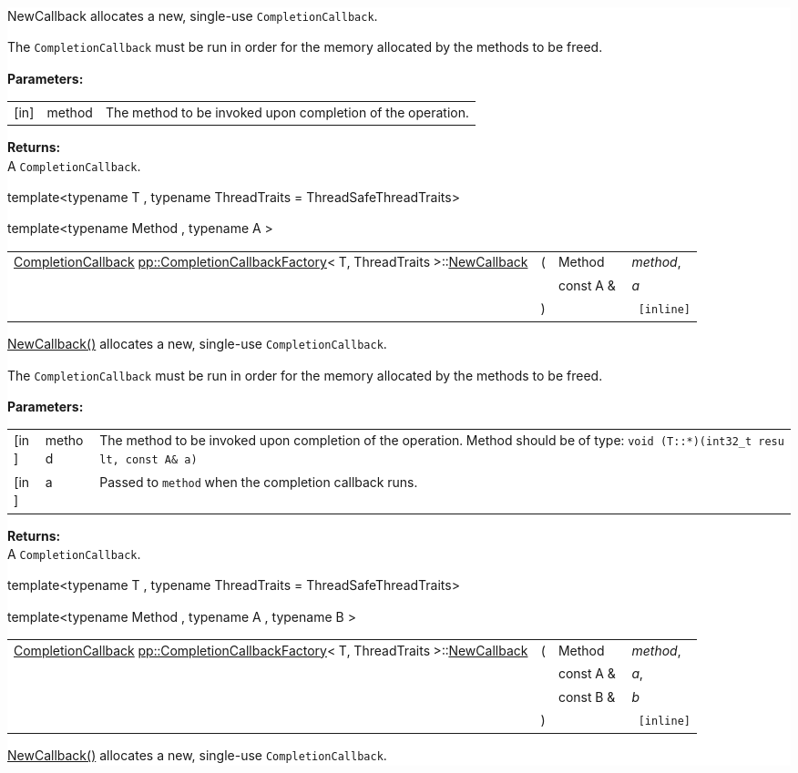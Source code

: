 NewCallback allocates a new, single-use `CompletionCallback`.

The `CompletionCallback` must be run in order for the memory allocated by the methods to be freed.

**Parameters:**  
<table><tbody><tr class="odd"><td>[in]</td><td>method</td><td>The method to be invoked upon completion of the operation.</td></tr></tbody></table>



**Returns:**  
A `CompletionCallback`.

<span id="aaa341cc4aa04c12dfe58a4452467b225" class="anchor" style="margin: 0;"></span>

template&lt;typename T , typename ThreadTraits = ThreadSafeThreadTraits&gt;

template&lt;typename Method , typename A &gt;

<table><tbody><tr class="odd"><td><a href="/docs/native-client/pepper_dev/cpp/classpp_1_1_completion_callback/" class="el">CompletionCallback</a> <a href="/docs/native-client/pepper_dev/cpp/classpp_1_1_completion_callback_factory/" class="el">pp::CompletionCallbackFactory</a>&lt; T, ThreadTraits &gt;::<a href="/docs/native-client/pepper_dev/cpp/classpp_1_1_completion_callback_factory#ab25d7ebdcdcd28f06ab767fdbbd4868f" class="el">NewCallback</a></td><td>(</td><td>Method </td><td><em>method</em>,</td></tr><tr class="even"><td></td><td></td><td>const A &amp; </td><td><em>a</em> </td></tr><tr class="odd"><td></td><td>)</td><td></td><td><code> [inline]</code></td></tr></tbody></table>

<a href="/docs/native-client/pepper_dev/cpp/classpp_1_1_completion_callback_factory#ab25d7ebdcdcd28f06ab767fdbbd4868f" class="el" title="NewCallback allocates a new, single-use CompletionCallback.">NewCallback()</a> allocates a new, single-use `CompletionCallback`.

The `CompletionCallback` must be run in order for the memory allocated by the methods to be freed.

**Parameters:**  
<table><tbody><tr class="odd"><td>[in]</td><td>method</td><td>The method to be invoked upon completion of the operation. Method should be of type: <code>void (T::*)(int32_t result, const A&amp; a)</code></td></tr><tr class="even"><td>[in]</td><td>a</td><td>Passed to <code>method</code> when the completion callback runs.</td></tr></tbody></table>



**Returns:**  
A `CompletionCallback`.

<span id="a3d32cb2060a1da7ce73e8657c94f15fa" class="anchor" style="margin: 0;"></span>

template&lt;typename T , typename ThreadTraits = ThreadSafeThreadTraits&gt;

template&lt;typename Method , typename A , typename B &gt;

<table><tbody><tr class="odd"><td><a href="/docs/native-client/pepper_dev/cpp/classpp_1_1_completion_callback/" class="el">CompletionCallback</a> <a href="/docs/native-client/pepper_dev/cpp/classpp_1_1_completion_callback_factory/" class="el">pp::CompletionCallbackFactory</a>&lt; T, ThreadTraits &gt;::<a href="/docs/native-client/pepper_dev/cpp/classpp_1_1_completion_callback_factory#ab25d7ebdcdcd28f06ab767fdbbd4868f" class="el">NewCallback</a></td><td>(</td><td>Method </td><td><em>method</em>,</td></tr><tr class="even"><td></td><td></td><td>const A &amp; </td><td><em>a</em>,</td></tr><tr class="odd"><td></td><td></td><td>const B &amp; </td><td><em>b</em> </td></tr><tr class="even"><td></td><td>)</td><td></td><td><code> [inline]</code></td></tr></tbody></table>

<a href="/docs/native-client/pepper_dev/cpp/classpp_1_1_completion_callback_factory#ab25d7ebdcdcd28f06ab767fdbbd4868f" class="el" title="NewCallback allocates a new, single-use CompletionCallback.">NewCallback()</a> allocates a new, single-use `CompletionCallback`.
